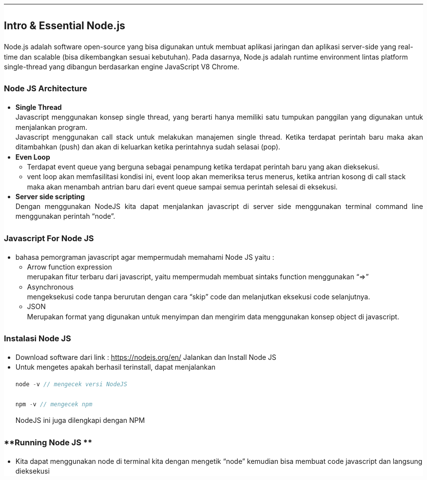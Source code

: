 <hr>

## **Intro & Essential Node.js**
Node.js adalah software open-source yang bisa digunakan untuk membuat aplikasi jaringan dan aplikasi server-side yang real-time dan scalable (bisa dikembangkan sesuai kebutuhan). Pada dasarnya, Node.js adalah runtime environment lintas platform single-thread yang dibangun berdasarkan engine JavaScript V8 Chrome.


### **Node JS Architecture**
- **Single Thread**
    <div align="justify">Javascript menggunakan konsep single thread, yang berarti hanya memiliki satu tumpukan panggilan yang digunakan untuk menjalankan program.
    <div align="justify">Javascript menggunakan call stack untuk melakukan manajemen single thread. Ketika terdapat perintah baru maka akan ditambahkan (push) dan akan di keluarkan ketika perintahnya sudah selasai (pop).
- **Even Loop**
    - Terdapat event queue yang berguna sebagai penampung ketika terdapat perintah baru yang akan dieksekusi.
    - vent loop akan memfasilitasi kondisi ini, event loop akan memeriksa terus menerus, ketika antrian kosong di call stack maka akan menambah antrian baru dari event queue sampai semua perintah selesai di eksekusi.
- **Server side scripting**
    <div align="justify">Dengan menggunakan NodeJS kita dapat menjalankan javascript di server side menggunakan terminal command line menggunakan perintah “node”. 

### **Javascript For Node JS**
- bahasa pemorgraman javascript agar mempermudah memahami Node JS  yaitu :
    - Arrow function expression
        <div align="justify">merupakan fitur terbaru dari javascript, yaitu mempermudah membuat sintaks function menggunakan “=>”
    - Asynchronous
        <div align="justify">mengeksekusi code tanpa berurutan dengan cara “skip” code dan melanjutkan eksekusi code selanjutnya.
    - JSON
        <div align="justify">Merupakan format yang digunakan untuk menyimpan dan mengirim data menggunakan konsep object di javascript.

### **Instalasi Node JS**
- Download software dari link : https://nodejs.org/en/ Jalankan dan Install Node JS
- Untuk mengetes apakah berhasil terinstall, dapat menjalankan
    ```javascript
    node -v // mengecek versi NodeJS 

    npm -v // mengecek npm
    ```
    NodeJS ini juga dilengkapi dengan NPM

### **Running Node JS **
- Kita dapat menggunakan node di terminal kita dengan mengetik “node” kemudian bisa membuat code javascript dan langsung dieksekusi
